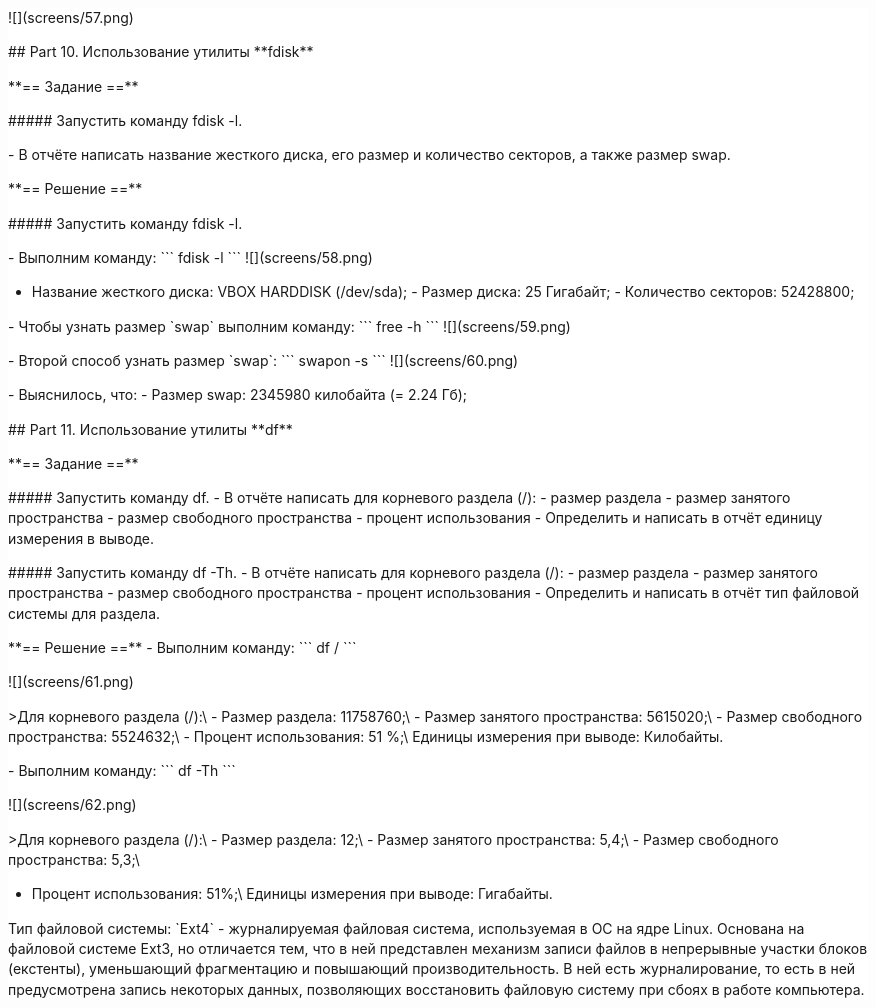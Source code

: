!\[\](screens/57.png)

\## Part 10. Использование утилиты \*\*fdisk\*\*

\*\*== Задание ==\*\*

\##### Запустить команду fdisk -l.

\- В отчёте написать название жесткого диска, его размер и количество
секторов, а также размер swap.

\*\*== Решение ==\*\*

\##### Запустить команду fdisk -l.

\- Выполним команду: \`\`\` fdisk -l \`\`\` !\[\](screens/58.png)

 - Название жесткого диска: VBOX HARDDISK (/dev/sda);  - Размер диска:
25 Гигабайт;  - Количество секторов: 52428800;

\- Чтобы узнать размер \`swap\` выполним команду: \`\`\` free -h \`\`\`
!\[\](screens/59.png)

\- Второй способ узнать размер \`swap\`: \`\`\` swapon -s \`\`\`
!\[\](screens/60.png)

\- Выяснилось, что:  - Размер swap: 2345980 килобайта (= 2.24 Гб);

\## Part 11. Использование утилиты \*\*df\*\*

\*\*== Задание ==\*\*

\##### Запустить команду df.  - В отчёте написать для корневого раздела
(/):  - размер раздела  - размер занятого пространства  - размер
свободного пространства  - процент использования - Определить и написать
в отчёт единицу измерения в выводе.

\##### Запустить команду df -Th. - В отчёте написать для корневого
раздела (/):  - размер раздела  - размер занятого пространства  - размер
свободного пространства  - процент использования - Определить и написать
в отчёт тип файловой системы для раздела.

\*\*== Решение ==\*\* - Выполним команду: \`\`\` df / \`\`\`

!\[\](screens/61.png)

\>Для корневого раздела (/):\\  - Размер раздела: 11758760;\\  - Размер
занятого пространства: 5615020;\\  - Размер свободного пространства:
5524632;\\  - Процент использования: 51 %;\\ Единицы измерения при
выводе: Килобайты.

\- Выполним команду: \`\`\` df -Th \`\`\`

!\[\](screens/62.png)

\>Для корневого раздела (/):\\  - Размер раздела: 12;\\  - Размер
занятого пространства: 5,4;\\  - Размер свободного пространства: 5,3;\\
 - Процент использования: 51%;\\ Единицы измерения при выводе:
Гигабайты.

Тип файловой системы: \`Ext4\` - журналируемая файловая система,
используемая в ОС на ядре Linux. Основана на файловой системе Ext3, но
отличается тем, что в ней представлен механизм записи файлов в
непрерывные участки блоков (екстенты), уменьшающий фрагментацию и
повышающий производительность. В ней есть журналирование, то есть в ней
предусмотрена запись некоторых данных, позволяющих восстановить файловую
систему при сбоях в работе компьютера.
